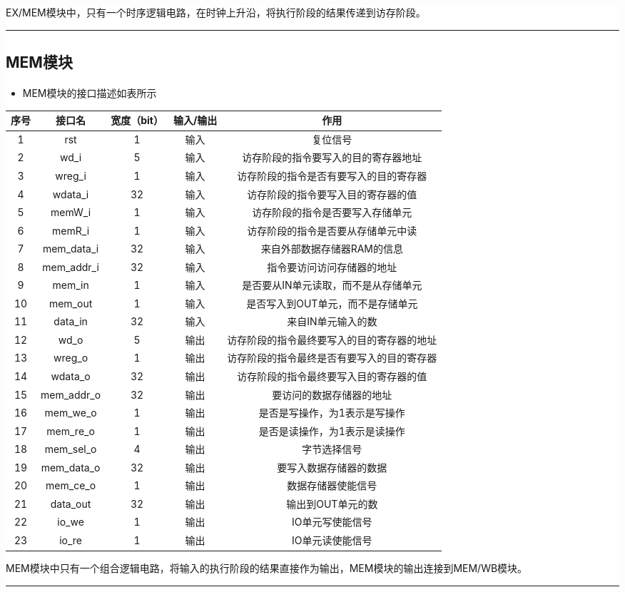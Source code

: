 ​		EX/MEM模块中，只有一个时序逻辑电路，在时钟上升沿，将执行阶段的结果传递到访存阶段。

---

## MEM模块

- MEM模块的接口描述如表所示

| 序号 |   接口名   | 宽度（bit） | 输入/输出 |                    作用                    |
| :--: | :--------: | :---------: | :-------: | :----------------------------------------: |
|  1   |    rst     |      1      |   输入    |                  复位信号                  |
|  2   |    wd_i    |      5      |   输入    |    访存阶段的指令要写入的目的寄存器地址    |
|  3   |   wreg_i   |      1      |   输入    |   访存阶段的指令是否有要写入的目的寄存器   |
|  4   |  wdata_i   |     32      |   输入    |     访存阶段的指令要写入目的寄存器的值     |
|  5   |   memW_i   |      1      |   输入    |      访存阶段的指令是否要写入存储单元      |
|  6   |   memR_i   |      1      |   输入    |     访存阶段的指令是否要从存储单元中读     |
|  7   | mem_data_i |     32      |   输入    |        来自外部数据存储器RAM的信息         |
|  8   | mem_addr_i |     32      |   输入    |         指令要访问访问存储器的地址         |
|  9   |   mem_in   |      1      |   输入    |    是否要从IN单元读取，而不是从存储单元    |
|  10  |  mem_out   |      1      |   输入    |     是否写入到OUT单元，而不是存储单元      |
|  11  |  data_in   |     32      |   输入    |             来自IN单元输入的数             |
|  12  |    wd_o    |      5      |   输出    | 访存阶段的指令最终要写入的目的寄存器的地址 |
|  13  |   wreg_o   |      1      |   输出    | 访存阶段的指令最终是否有要写入的目的寄存器 |
|  14  |  wdata_o   |     32      |   输出    |   访存阶段的指令最终要写入目的寄存器的值   |
|  15  | mem_addr_o |     32      |   输出    |          要访问的数据存储器的地址          |
|  16  |  mem_we_o  |      1      |   输出    |       是否是写操作，为1表示是写操作        |
|  17  |  mem_re_o  |      1      |   输出    |       是否是读操作，为1表示是读操作        |
|  18  | mem_sel_o  |      4      |   输出    |                字节选择信号                |
|  19  | mem_data_o |     32      |   输出    |           要写入数据存储器的数据           |
|  20  |  mem_ce_o  |      1      |   输出    |             数据存储器使能信号             |
|  21  |  data_out  |     32      |   输出    |             输出到OUT单元的数              |
|  22  |   io_we    |      1      |   输出    |              IO单元写使能信号              |
|  23  |   io_re    |      1      |   输出    |              IO单元读使能信号              |

​		MEM模块中只有一个组合逻辑电路，将输入的执行阶段的结果直接作为输出，MEM模块的输出连接到MEM/WB模块。

---